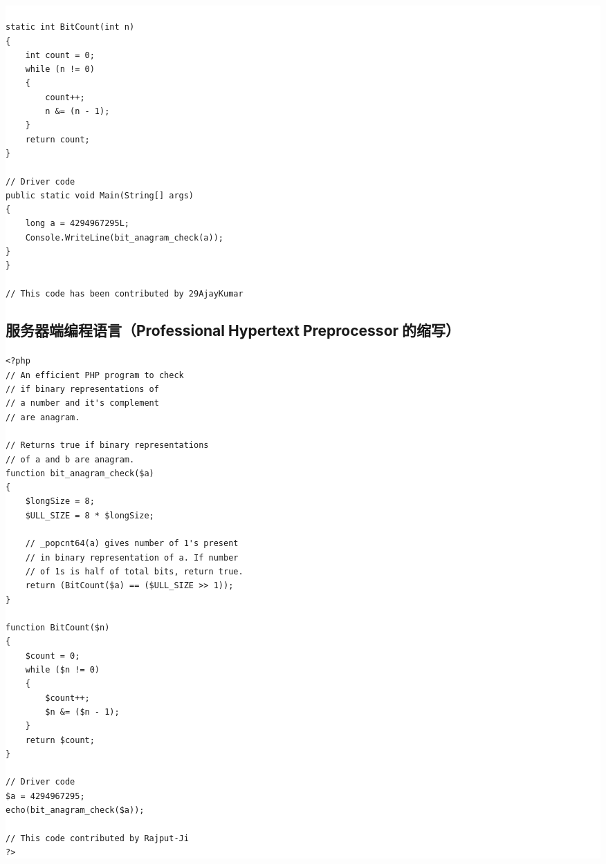 ```

static int BitCount(int n)
{
    int count = 0;
    while (n != 0)
    {
        count++;
        n &= (n - 1);
    }
    return count;
}

// Driver code
public static void Main(String[] args)
{
    long a = 4294967295L;
    Console.WriteLine(bit_anagram_check(a));
}
}

// This code has been contributed by 29AjayKumar
```

## 服务器端编程语言（Professional Hypertext Preprocessor 的缩写）

```
<?php
// An efficient PHP program to check
// if binary representations of
// a number and it's complement
// are anagram.

// Returns true if binary representations
// of a and b are anagram.
function bit_anagram_check($a)
{
    $longSize = 8;
    $ULL_SIZE = 8 * $longSize;

    // _popcnt64(a) gives number of 1's present
    // in binary representation of a. If number
    // of 1s is half of total bits, return true.
    return (BitCount($a) == ($ULL_SIZE >> 1));
}

function BitCount($n)
{
    $count = 0;
    while ($n != 0)
    {
        $count++;
        $n &= ($n - 1);
    }
    return $count;
}

// Driver code
$a = 4294967295;
echo(bit_anagram_check($a));

// This code contributed by Rajput-Ji
?>
```
